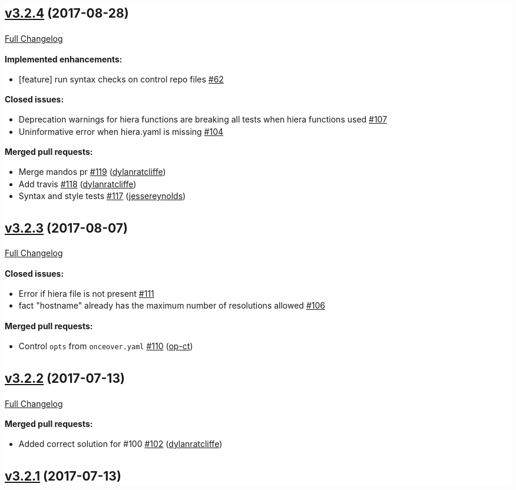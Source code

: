 ## [v3.2.4](https://github.com/voxpupuli/onceover/tree/v3.2.4) (2017-08-28)

[Full Changelog](https://github.com/voxpupuli/onceover/compare/v3.2.3...v3.2.4)

**Implemented enhancements:**

- \[feature\] run syntax checks on control repo files [\#62](https://github.com/voxpupuli/onceover/issues/62)

**Closed issues:**

- Deprecation warnings for hiera functions are breaking all tests when hiera functions used [\#107](https://github.com/voxpupuli/onceover/issues/107)
- Uninformative error when hiera.yaml is missing [\#104](https://github.com/voxpupuli/onceover/issues/104)

**Merged pull requests:**

- Merge mandos pr [\#119](https://github.com/voxpupuli/onceover/pull/119) ([dylanratcliffe](https://github.com/dylanratcliffe))
- Add travis [\#118](https://github.com/voxpupuli/onceover/pull/118) ([dylanratcliffe](https://github.com/dylanratcliffe))
- Syntax and style tests [\#117](https://github.com/voxpupuli/onceover/pull/117) ([jessereynolds](https://github.com/jessereynolds))

## [v3.2.3](https://github.com/voxpupuli/onceover/tree/v3.2.3) (2017-08-07)

[Full Changelog](https://github.com/voxpupuli/onceover/compare/v3.2.2...v3.2.3)

**Closed issues:**

- Error if hiera file is not present [\#111](https://github.com/voxpupuli/onceover/issues/111)
-  fact "hostname" already has the maximum number of resolutions allowed [\#106](https://github.com/voxpupuli/onceover/issues/106)

**Merged pull requests:**

- Control `opts` from `onceover.yaml` [\#110](https://github.com/voxpupuli/onceover/pull/110) ([op-ct](https://github.com/op-ct))

## [v3.2.2](https://github.com/voxpupuli/onceover/tree/v3.2.2) (2017-07-13)

[Full Changelog](https://github.com/voxpupuli/onceover/compare/v3.2.1...v3.2.2)

**Merged pull requests:**

- Added correct solution for \#100 [\#102](https://github.com/voxpupuli/onceover/pull/102) ([dylanratcliffe](https://github.com/dylanratcliffe))

## [v3.2.1](https://github.com/voxpupuli/onceover/tree/v3.2.1) (2017-07-13)
